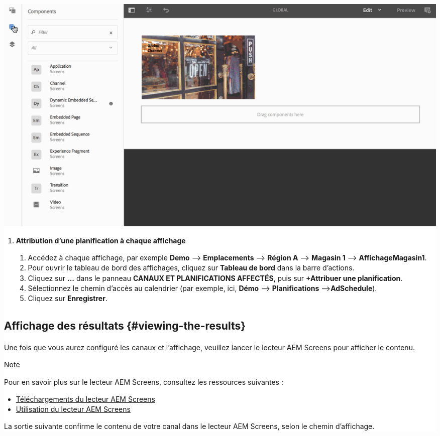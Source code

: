    ![channeldisplay4](assets/channeldisplay4.gif)

1. **Attribution d’une planification à chaque affichage**

   1. Accédez à chaque affichage, par exemple **Demo** —> **Emplacements** —> **Région A** —> **Magasin 1** —> **AffichageMagasin1**.
   1. Pour ouvrir le tableau de bord des affichages, cliquez sur **Tableau de bord** dans la barre d’actions.
   1. Cliquez sur **...** dans le panneau **CANAUX ET PLANIFICATIONS AFFECTÉS**, puis sur **+Attribuer une planification**.
   1. Sélectionnez le chemin d’accès au calendrier (par exemple, ici, **Démo** —> **Planifications** —>**AdSchedule**).
   1. Cliquez sur **Enregistrer**.

## Affichage des résultats {#viewing-the-results}

Une fois que vous aurez configuré les canaux et l’affichage, veuillez lancer le lecteur AEM Screens pour afficher le contenu.

>[!NOTE]
>
>Pour en savoir plus sur le lecteur AEM Screens, consultez les ressources suivantes :
>
>* [Téléchargements du lecteur AEM Screens](https://download.macromedia.com/screens/)
>* [Utilisation du lecteur AEM Screens](working-with-screens-player.md)



La sortie suivante confirme le contenu de votre canal dans le lecteur AEM Screens, selon le chemin d’affichage.
